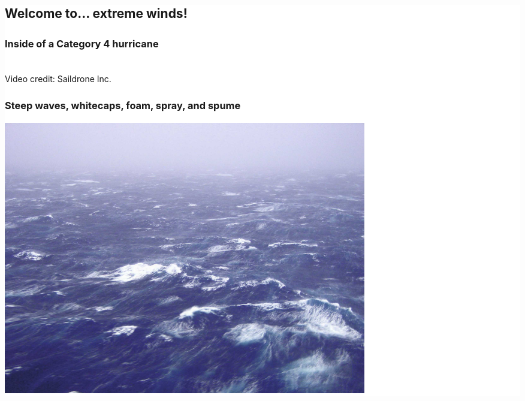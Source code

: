 <section>

## Welcome to... extreme winds!

</section>



<section>

### Inside of a Category 4 hurricane

<video
  width=800
  controls
  data-autoplay
  loop
  src="assets/saildrone_hurricane_fiona.mp4"
  type="video/mp4">
</video>

<br>

<div class="reference">Video credit: Saildrone Inc.</div>
</section>


<section>

### Steep waves, whitecaps, foam, spray, and spume

<img src="assets/hurricane_isabel_noaa.png" width="600"></img>
